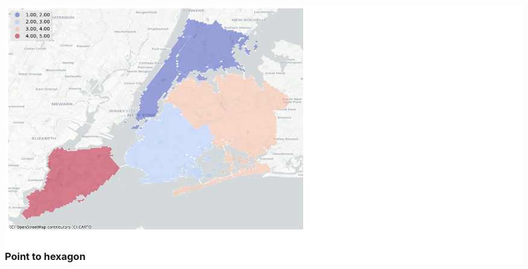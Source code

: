 <img src="/assets/images/geospatial/snippet/index_h3_4.png" alt="drawing" width="500"/>

### Point to hexagon